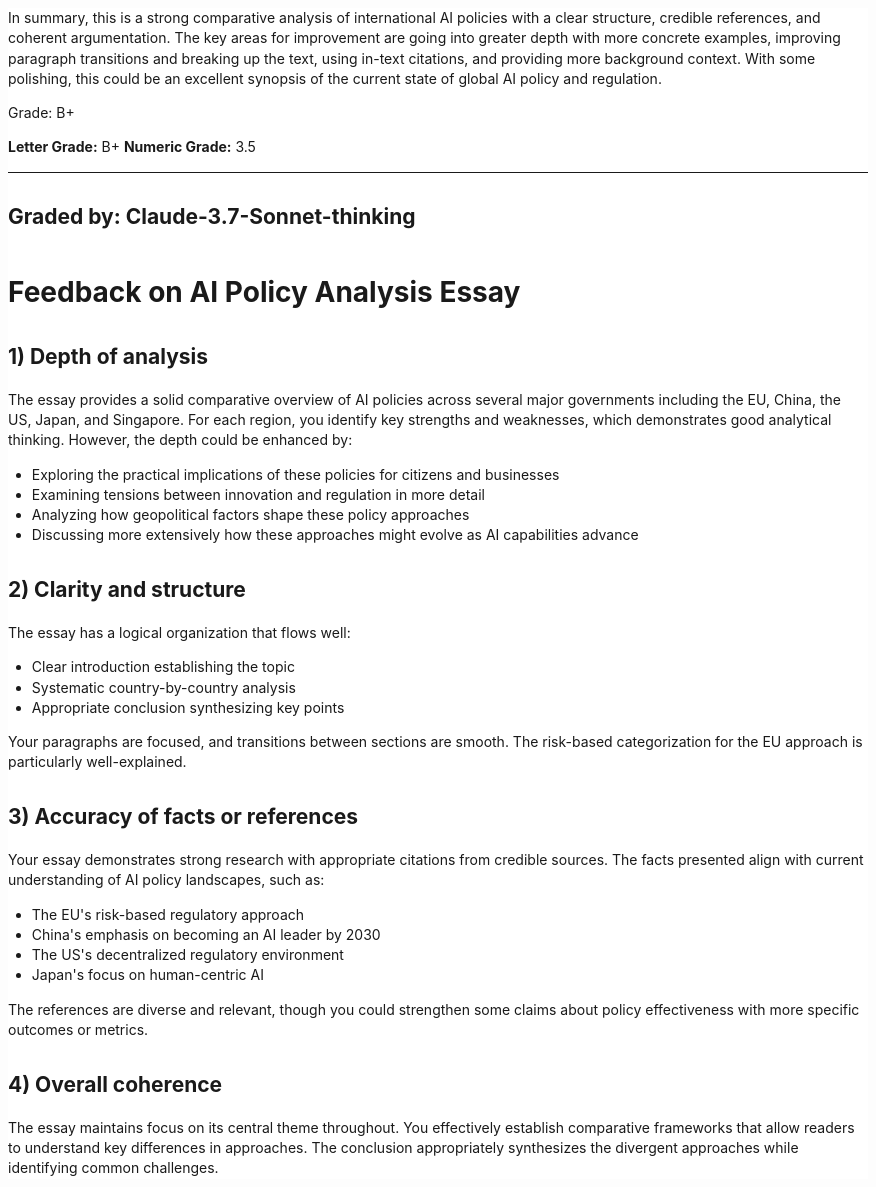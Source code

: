 In summary, this is a strong comparative analysis of international AI policies with a clear structure, credible references, and coherent argumentation. The key areas for improvement are going into greater depth with more concrete examples, improving paragraph transitions and breaking up the text, using in-text citations, and providing more background context. With some polishing, this could be an excellent synopsis of the current state of global AI policy and regulation.

Grade: B+

**Letter Grade:** B+
**Numeric Grade:** 3.5

---

## Graded by: Claude-3.7-Sonnet-thinking

# Feedback on AI Policy Analysis Essay

## 1) Depth of analysis
The essay provides a solid comparative overview of AI policies across several major governments including the EU, China, the US, Japan, and Singapore. For each region, you identify key strengths and weaknesses, which demonstrates good analytical thinking. However, the depth could be enhanced by:
- Exploring the practical implications of these policies for citizens and businesses
- Examining tensions between innovation and regulation in more detail
- Analyzing how geopolitical factors shape these policy approaches
- Discussing more extensively how these approaches might evolve as AI capabilities advance

## 2) Clarity and structure
The essay has a logical organization that flows well:
- Clear introduction establishing the topic
- Systematic country-by-country analysis
- Appropriate conclusion synthesizing key points

Your paragraphs are focused, and transitions between sections are smooth. The risk-based categorization for the EU approach is particularly well-explained.

## 3) Accuracy of facts or references
Your essay demonstrates strong research with appropriate citations from credible sources. The facts presented align with current understanding of AI policy landscapes, such as:
- The EU's risk-based regulatory approach
- China's emphasis on becoming an AI leader by 2030
- The US's decentralized regulatory environment
- Japan's focus on human-centric AI

The references are diverse and relevant, though you could strengthen some claims about policy effectiveness with more specific outcomes or metrics.

## 4) Overall coherence
The essay maintains focus on its central theme throughout. You effectively establish comparative frameworks that allow readers to understand key differences in approaches. The conclusion appropriately synthesizes the divergent approaches while identifying common challenges.
